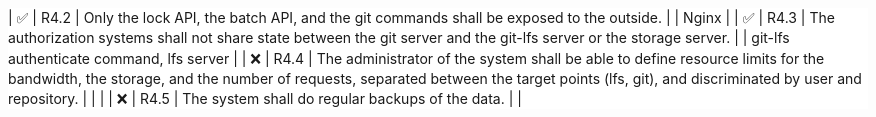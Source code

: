 | ✅     | R4.2 | Only the lock API, the batch API, and the git commands shall be exposed to the outside.                                                                                                                                       |                       | Nginx                                    |
| ✅     | R4.3 | The authorization systems shall not share state between the git server and the git-lfs server or the storage server.                                                                                                          |                       | git-lfs authenticate command, lfs server |
| ❌     | R4.4 | The administrator of the system shall be able to define resource limits for the bandwidth, the storage, and the number of requests, separated between the target points (lfs, git), and discriminated by user and repository. |                       |                                          |
| ❌     | R4.5 | The system shall do regular backups of the data.                                                                                                                                                                              |                       |
